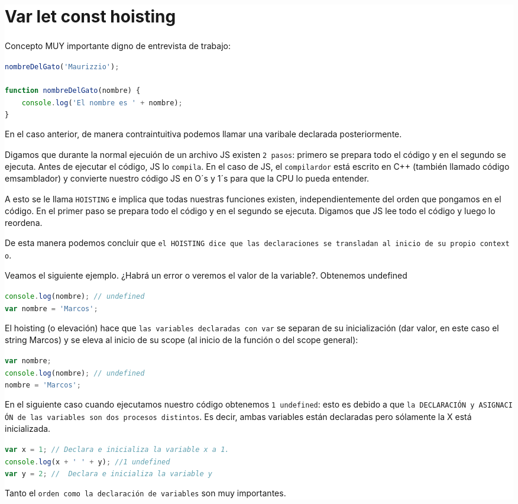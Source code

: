# Var let const hoisting

Concepto MUY importante digno de entrevista de trabajo:

```js
nombreDelGato('Maurizzio');

function nombreDelGato(nombre) {
	console.log('El nombre es ' + nombre);
}
```

En el caso anterior, de manera contraintuitiva podemos llamar una varibale declarada posteriormente.

Digamos que durante la normal ejecuión de un archivo JS existen `2 pasos`: primero se prepara todo el código y en el segundo se ejecuta. Antes de ejecutar el código, JS lo `compila`. En el caso de JS, el `compilardor` está escrito en C++ (también llamado código emsamblador) y convierte nuestro código JS en O´s y 1´s para que la CPU lo pueda entender.

A esto se le llama `HOISTING` e implica que todas nuestras funciones existen, independientemente del orden que pongamos en el código. En el primer paso se prepara todo el código y en el segundo se ejecuta. Digamos que JS lee todo el código y luego lo reordena.

De esta manera podemos concluir que `el HOISTING dice que las declaraciones se transladan al inicio de su propio contexto`.

Veamos el siguiente ejemplo. ¿Habrá un error o veremos el valor de la variable?. Obtenemos undefined

```js
console.log(nombre); // undefined
var nombre = 'Marcos';
```

El hoisting (o elevación) hace que `las variables declaradas con var` se separan de su inicialización (dar valor, en este caso el string Marcos) y se eleva al inicio de su scope (al inicio de la función o del scope general):

```js
var nombre;
console.log(nombre); // undefined
nombre = 'Marcos';
```

En el siguiente caso cuando ejecutamos nuestro código obtenemos `1 undefined`: esto es debido a que `la DECLARACIÓN y ASIGNACIÓN de las variables son dos procesos distintos`. Es decir, ambas variables están declaradas pero sólamente la X está inicializada.

```js
var x = 1; // Declara e inicializa la variable x a 1.
console.log(x + ' ' + y); //1 undefined
var y = 2; //  Declara e inicializa la variable y
```

Tanto el `orden como la declaración de variables` son muy importantes.
